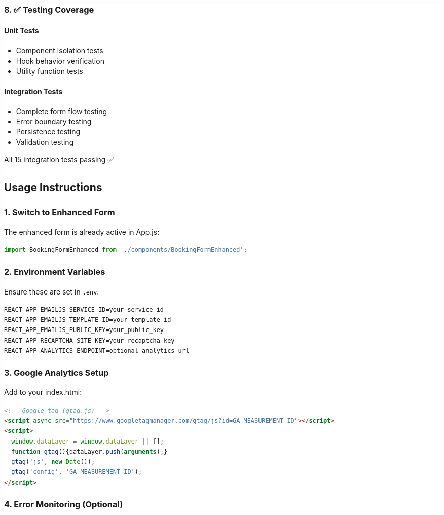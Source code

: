 ### 8. ✅ Testing Coverage

#### Unit Tests
- Component isolation tests
- Hook behavior verification
- Utility function tests

#### Integration Tests
- Complete form flow testing
- Error boundary testing
- Persistence testing
- Validation testing

All 15 integration tests passing ✅

## Usage Instructions

### 1. Switch to Enhanced Form

The enhanced form is already active in App.js:

```javascript
import BookingFormEnhanced from './components/BookingFormEnhanced';
```

### 2. Environment Variables

Ensure these are set in `.env`:

```
REACT_APP_EMAILJS_SERVICE_ID=your_service_id
REACT_APP_EMAILJS_TEMPLATE_ID=your_template_id
REACT_APP_EMAILJS_PUBLIC_KEY=your_public_key
REACT_APP_RECAPTCHA_SITE_KEY=your_recaptcha_key
REACT_APP_ANALYTICS_ENDPOINT=optional_analytics_url
```

### 3. Google Analytics Setup

Add to your index.html:

```html
<!-- Google tag (gtag.js) -->
<script async src="https://www.googletagmanager.com/gtag/js?id=GA_MEASUREMENT_ID"></script>
<script>
  window.dataLayer = window.dataLayer || [];
  function gtag(){dataLayer.push(arguments);}
  gtag('js', new Date());
  gtag('config', 'GA_MEASUREMENT_ID');
</script>
```

### 4. Error Monitoring (Optional)
